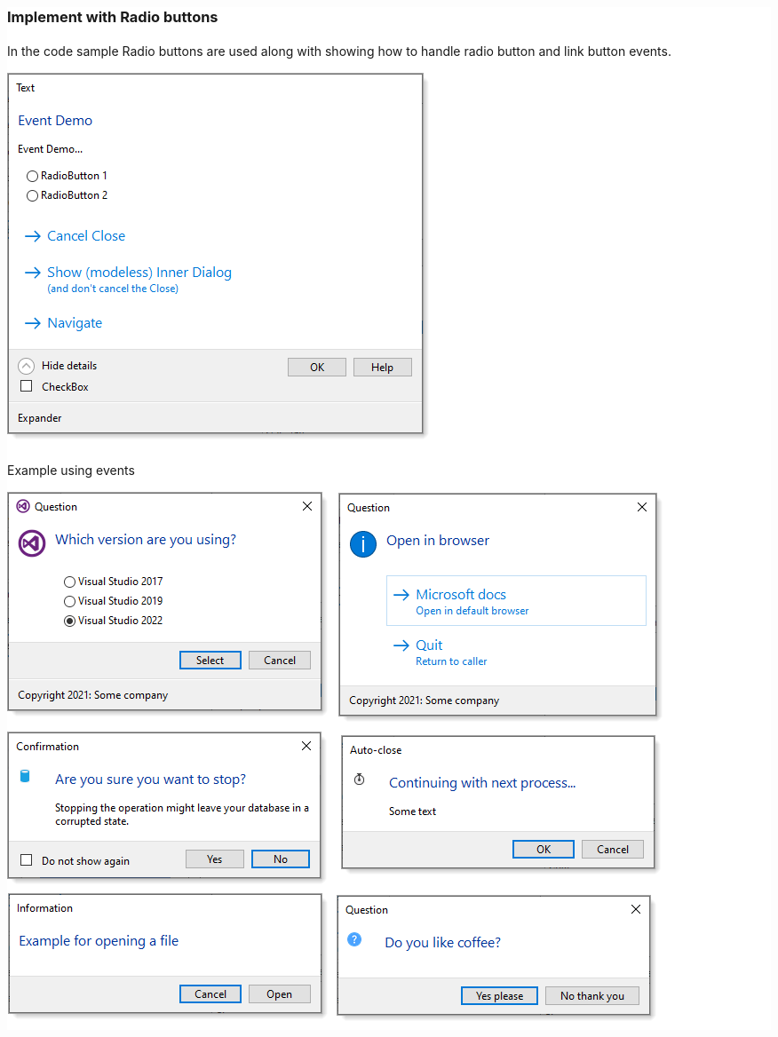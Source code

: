 ### Implement with Radio buttons

In the code sample Radio buttons are used along with showing how to handle radio button and link button events.

![img](assets/Example11.png)


Example using events

![img](assets/Example15.png)

